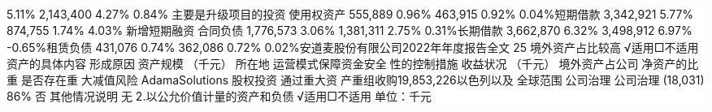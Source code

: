 5.11%
2,143,400
4.27%
0.84%
主要是升级项目的投资
使用权资产
555,889
0.96%
463,915
0.92%
0.04%短期借款
3,342,921
5.77%
874,755
1.74%
4.03%
新增短期融资
合同负债
1,776,573
3.06%
1,381,311
2.75%
0.31%长期借款
3,662,870
6.32%
3,498,912
6.97%
-0.65%租赁负债
431,076
0.74%
362,086
0.72%
0.02%安道麦股份有限公司2022年年度报告全文
25
境外资产占比较高
√适用□不适用
资产的具体内容
形成原因
资产规模
（千元）
所在地
运营模式保障资金安全
性的控制措施
收益状况
（千元）
境外资产占公司
净资产的比重
是否存在重
大减值风险
AdamaSolutions
股权投资
通过重大资
产重组收购19,853,226以色列以及
全球范围
公司治理
公司治理
(18,031)
86%
否
其他情况说明
无
2.以公允价值计量的资产和负债
√适用□不适用
单位：千元